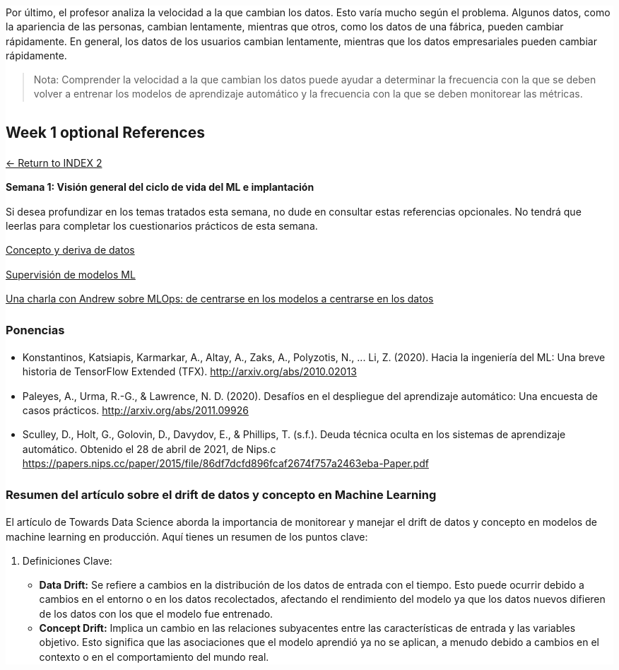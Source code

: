 Por último, el profesor analiza la velocidad a la que cambian los datos. Esto varía mucho según el problema. Algunos datos, como la apariencia de las personas, cambian lentamente, mientras que otros, como los datos de una fábrica, pueden cambiar rápidamente. En general, los datos de los usuarios cambian lentamente, mientras que los datos empresariales pueden cambiar rápidamente.

> Nota:
> Comprender la velocidad a la que cambian los datos puede ayudar a determinar la frecuencia con la que se deben volver a entrenar los modelos de aprendizaje automático y la frecuencia con la que se deben monitorear las métricas.

## Week 1 optional References
[<- Return to INDEX 2](#index-2)

**Semana 1: Visión general del ciclo de vida del ML e implantación**

Si desea profundizar en los temas tratados esta semana, no dude en consultar estas referencias opcionales. No tendrá que leerlas para completar los cuestionarios prácticos de esta semana.

[Concepto y deriva de datos](https://towardsdatascience.com/machine-learning-in-production-why-you-should-care-about-data-and-concept-drift-d96d0bc907fb)

[Supervisión de modelos ML](https://christophergs.com/machine%20learning/2020/03/14/how-to-monitor-machine-learning-models/)

[Una charla con Andrew sobre MLOps: de centrarse en los modelos a centrarse en los datos
](https://youtu.be/06-AZXmwHjo)


### Ponencias

- Konstantinos, Katsiapis, Karmarkar, A., Altay, A., Zaks, A., Polyzotis, N., ... Li, Z. (2020). Hacia la ingeniería del ML: Una breve historia de TensorFlow Extended (TFX). 
http://arxiv.org/abs/2010.02013

- Paleyes, A., Urma, R.-G., & Lawrence, N. D. (2020). Desafíos en el despliegue del aprendizaje automático: Una encuesta de casos prácticos. 
http://arxiv.org/abs/2011.09926

- Sculley, D., Holt, G., Golovin, D., Davydov, E., & Phillips, T. (s.f.). Deuda técnica oculta en los sistemas de aprendizaje automático. Obtenido el 28 de abril de 2021, de Nips.c
https://papers.nips.cc/paper/2015/file/86df7dcfd896fcaf2674f757a2463eba-Paper.pdf

  
### Resumen del artículo sobre el drift de datos y concepto en Machine Learning

El artículo de Towards Data Science aborda la importancia de monitorear y manejar el drift de datos y concepto en modelos de machine learning en producción. Aquí tienes un resumen de los puntos clave:

1. Definiciones Clave:

   - **Data Drift:** Se refiere a cambios en la distribución de los datos de entrada con el tiempo. Esto puede ocurrir debido a cambios en el entorno o en los datos recolectados, afectando el rendimiento del modelo ya que los datos nuevos difieren de los datos con los que el modelo fue entrenado.
   - **Concept Drift:** Implica un cambio en las relaciones subyacentes entre las características de entrada y las variables objetivo. Esto significa que las asociaciones que el modelo aprendió ya no se aplican, a menudo debido a cambios en el contexto o en el comportamiento del mundo real.

